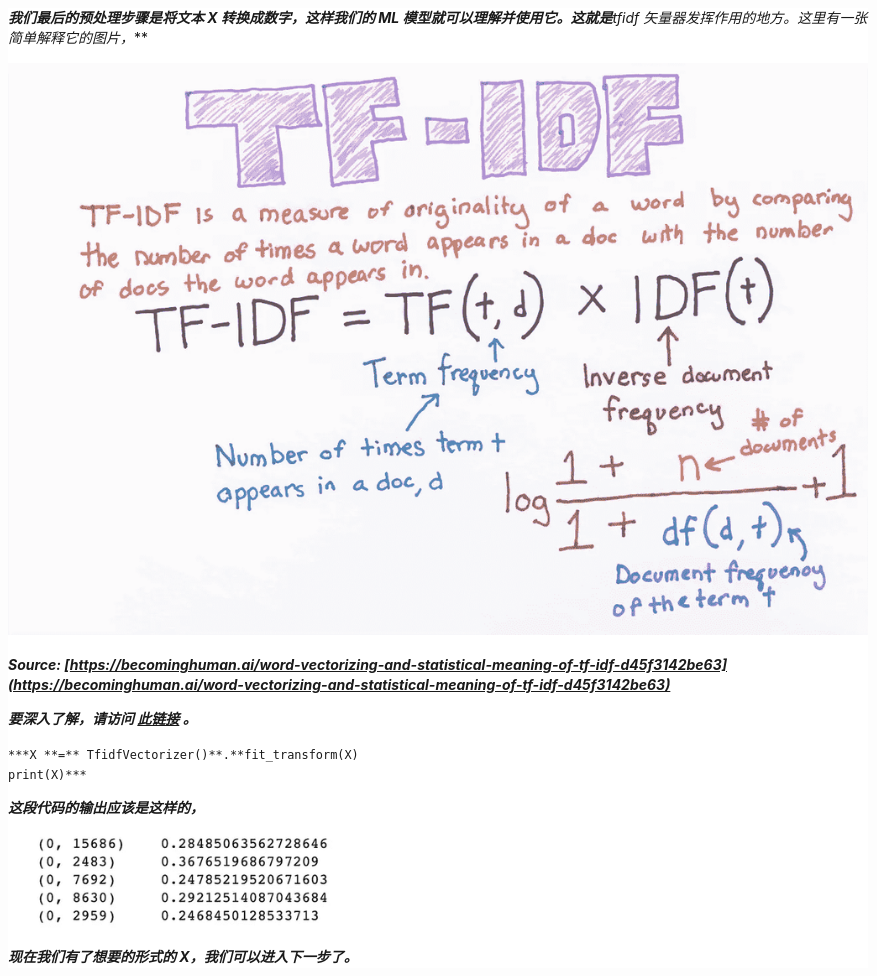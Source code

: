 ***我们最后的预处理步骤是将文本 X 转换成数字，这样我们的 ML 模型就可以理解并使用它。这就是**tfidf 矢量器**发挥作用的地方。这里有一张简单解释它的图片，***

***![](img/a9fd2066ad5993bf7846bc4930de951c.png)***

***Source: [https://becominghuman.ai/word-vectorizing-and-statistical-meaning-of-tf-idf-d45f3142be63](https://becominghuman.ai/word-vectorizing-and-statistical-meaning-of-tf-idf-d45f3142be63)***

***要深入了解，请访问 [***此链接***](https://www.analyticsvidhya.com/blog/2021/11/how-sklearns-tfidfvectorizer-calculates-tf-idf-values/) 。***

```
***X **=** TfidfVectorizer()**.**fit_transform(X)
print(X)***
```

***这段代码的输出应该是这样的，***

***![](img/5e630c69f413b2d02b835b4a54071309.png)***

***现在我们有了想要的形式的 X，我们可以进入下一步了。***
